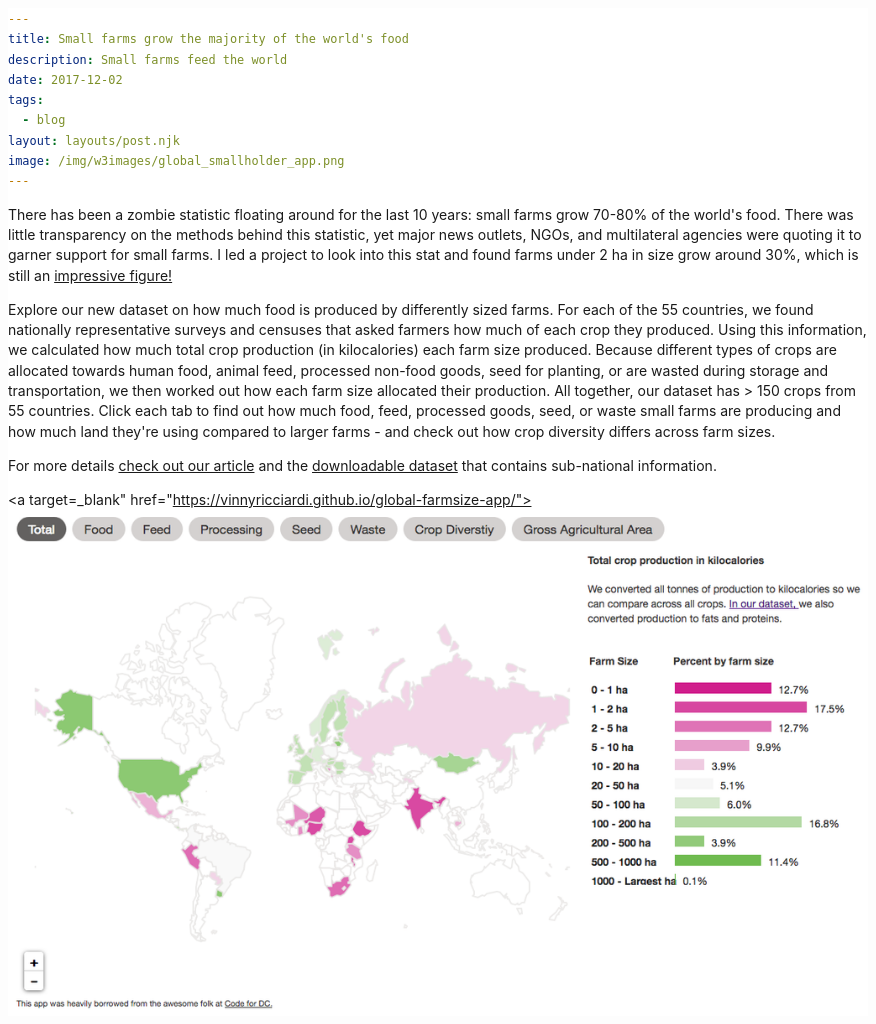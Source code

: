 ```yaml
---
title: Small farms grow the majority of the world's food
description: Small farms feed the world
date: 2017-12-02
tags:
  - blog
layout: layouts/post.njk
image: /img/w3images/global_smallholder_app.png
---
```


There has been a zombie statistic floating around for the last 10 years: small farms grow 70-80% of the world's food. There was little transparency on the methods behind this statistic, yet major news outlets, NGOs, and multilateral agencies were quoting it to garner support for small farms. I led a project to look into this stat and found farms under 2 ha in size grow around 30%, which is still an [impressive figure!](https://medium.com/the-nature-of-food/small-farms-grow-a-large-portion-of-the-worlds-food-59ed07019a9)

Explore our new dataset on how much food is produced by differently sized farms. For each of the 55 countries, we found nationally  representative surveys and censuses that asked farmers how much of each  crop they produced. Using this information, we calculated how much total crop production (in kilocalories) each farm size produced. Because  different types of crops are allocated towards human food, animal feed,  processed non-food goods, seed for planting, or are wasted during  storage and transportation, we then worked out how each farm size  allocated their production. All together, our dataset has > 150 crops from 55 countries. Click each tab to find out how much food, feed,  processed goods, seed, or waste small farms are producing and how much  land they're using compared to larger farms - and check out how crop  diversity differs across farm sizes.

For more details [check out our article](https://doi.org/10.1016/j.gfs.2018.05.002) and the [downloadable dataset](https://data.mendeley.com/datasets/tp63z6dz5g/1) that contains sub-national information.

<a target=_blank" href="https://vinnyricciardi.github.io/global-farmsize-app/"><img src="/img/w3images/global_smallholder_app.png" style="width:100%"></a>


